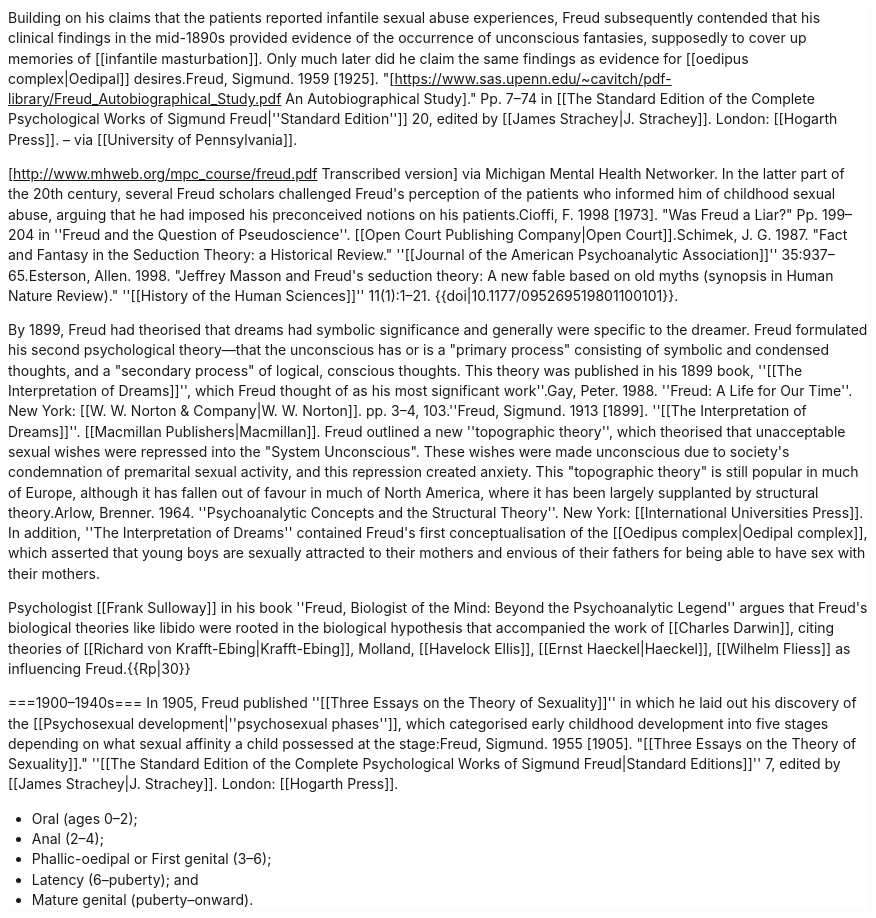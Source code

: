 Building on his claims that the patients reported infantile sexual abuse experiences, Freud subsequently contended that his clinical findings in the mid-1890s provided evidence of the occurrence of unconscious fantasies, supposedly to cover up memories of [[infantile masturbation]].<ref name=":4" /> Only much later did he claim the same findings as evidence for [[oedipus complex|Oedipal]] desires.<ref>Freud, Sigmund. 1959 [1925]. "[https://www.sas.upenn.edu/~cavitch/pdf-library/Freud_Autobiographical_Study.pdf An Autobiographical Study]." Pp. 7–74 in [[The Standard Edition of the Complete Psychological Works of Sigmund Freud|''Standard Edition'']] 20, edited by [[James Strachey|J. Strachey]]. London: [[Hogarth Press]]. – via [[University of Pennsylvania]].

[http://www.mhweb.org/mpc_course/freud.pdf Transcribed version] via Michigan Mental Health Networker.</ref> In the latter part of the 20th century, several Freud scholars challenged Freud's perception of the patients who informed him of childhood sexual abuse, arguing that he had imposed his preconceived notions on his patients.<ref>Cioffi, F. 1998 [1973]. "Was Freud a Liar?" Pp. 199–204 in ''Freud and the Question of Pseudoscience''. [[Open Court Publishing Company|Open Court]].</ref><ref>Schimek, J. G. 1987. "Fact and Fantasy in the Seduction Theory: a Historical Review." ''[[Journal of the American Psychoanalytic Association]]'' 35:937–65.</ref><ref>Esterson, Allen. 1998. "Jeffrey Masson and Freud's seduction theory: A new fable based on old myths (synopsis in Human Nature Review)." ''[[History of the Human Sciences]]'' 11(1):1–21. {{doi|10.1177/095269519801100101}}.</ref>

By 1899, Freud had theorised that dreams had symbolic significance and generally were specific to the dreamer. Freud formulated his second psychological theory—that the unconscious has or is a "primary process" consisting of symbolic and condensed thoughts, and a "secondary process" of logical, conscious thoughts. This theory was published in his 1899 book, ''[[The Interpretation of Dreams]]'', which Freud thought of as his most significant work''.<ref>Gay, Peter. 1988. ''Freud: A Life for Our Time''. New York: [[W. W. Norton & Company|W. W. Norton]]. pp. 3–4, 103.</ref>''<ref>Freud, Sigmund. 1913 [1899]. ''[[The Interpretation of Dreams]]''. [[Macmillan Publishers|Macmillan]].</ref> Freud outlined a new ''topographic theory'', which theorised that unacceptable sexual wishes were repressed into the "System Unconscious". These wishes were made unconscious due to society's condemnation of premarital sexual activity, and this repression created anxiety. This "topographic theory" is still popular in much of Europe, although it has fallen out of favour in much of North America, where it has been largely supplanted by structural theory.<ref>Arlow, Brenner. 1964. ''Psychoanalytic Concepts and the Structural Theory''. New York: [[International Universities Press]].</ref> In addition, ''The Interpretation of Dreams'' contained Freud's first conceptualisation of the [[Oedipus complex|Oedipal complex]], which asserted that young boys are sexually attracted to their mothers and envious of their fathers for being able to have sex with their mothers.

Psychologist [[Frank Sulloway]] in his book ''Freud, Biologist of the Mind: Beyond the Psychoanalytic Legend'' argues that Freud's biological theories like libido were rooted in the biological hypothesis that accompanied the work of [[Charles Darwin]], citing theories of [[Richard von Krafft-Ebing|Krafft-Ebing]], Molland, [[Havelock Ellis]], [[Ernst Haeckel|Haeckel]], [[Wilhelm Fliess]] as influencing Freud.<ref name=":10" />{{Rp|30}}

===1900–1940s===
In 1905, Freud published ''[[Three Essays on the Theory of Sexuality]]'' in which he laid out his discovery of the [[Psychosexual development|''psychosexual phases'']], which categorised early childhood development into five stages depending on what sexual affinity a child possessed at the stage:<ref>Freud, Sigmund. 1955 [1905]. "[[Three Essays on the Theory of Sexuality]]." ''[[The Standard Edition of the Complete Psychological Works of Sigmund Freud|Standard Editions]]'' 7, edited by [[James Strachey|J. Strachey]]. London: [[Hogarth Press]].</ref>

* Oral (ages 0–2);
* Anal (2–4);
* Phallic-oedipal or First genital (3–6);
* Latency (6–puberty); and
* Mature genital (puberty–onward).
